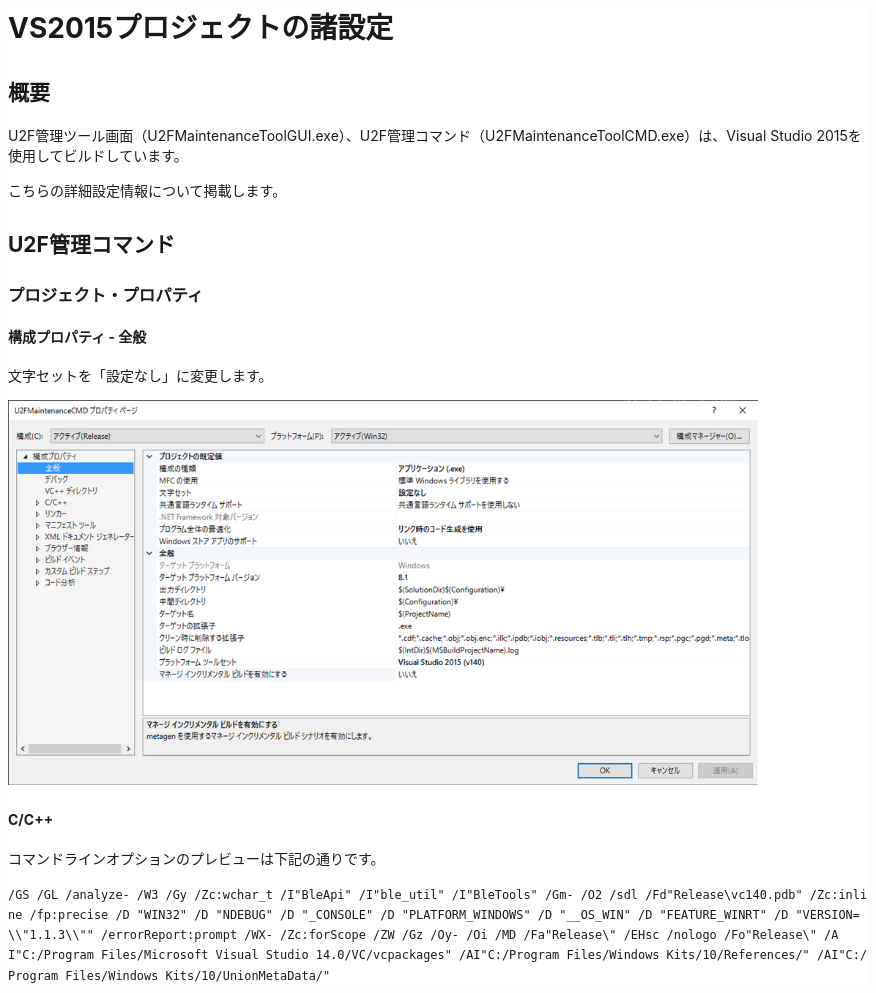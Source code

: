 # VS2015プロジェクトの諸設定

## 概要

U2F管理ツール画面（U2FMaintenanceToolGUI.exe）、U2F管理コマンド（U2FMaintenanceToolCMD.exe）は、Visual Studio 2015を使用してビルドしています。

こちらの詳細設定情報について掲載します。

## U2F管理コマンド

### プロジェクト・プロパティ

#### 構成プロパティ - 全般

文字セットを「設定なし」に変更します。

<img src="assets_VS/0001.png" width="750">


#### C/C++

コマンドラインオプションのプレビューは下記の通りです。

```
/GS /GL /analyze- /W3 /Gy /Zc:wchar_t /I"BleApi" /I"ble_util" /I"BleTools" /Gm- /O2 /sdl /Fd"Release\vc140.pdb" /Zc:inline /fp:precise /D "WIN32" /D "NDEBUG" /D "_CONSOLE" /D "PLATFORM_WINDOWS" /D "__OS_WIN" /D "FEATURE_WINRT" /D "VERSION=\\"1.1.3\\"" /errorReport:prompt /WX- /Zc:forScope /ZW /Gz /Oy- /Oi /MD /Fa"Release\" /EHsc /nologo /Fo"Release\" /AI"C:/Program Files/Microsoft Visual Studio 14.0/VC/vcpackages" /AI"C:/Program Files/Windows Kits/10/References/" /AI"C:/Program Files/Windows Kits/10/UnionMetaData/"
```
